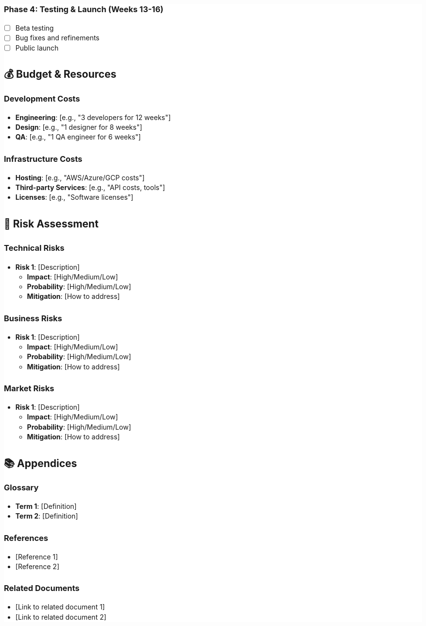 ### Phase 4: Testing & Launch (Weeks 13-16)
- [ ] Beta testing
- [ ] Bug fixes and refinements
- [ ] Public launch

## 💰 Budget & Resources

### Development Costs
- **Engineering**: [e.g., "3 developers for 12 weeks"]
- **Design**: [e.g., "1 designer for 8 weeks"]
- **QA**: [e.g., "1 QA engineer for 6 weeks"]

### Infrastructure Costs
- **Hosting**: [e.g., "AWS/Azure/GCP costs"]
- **Third-party Services**: [e.g., "API costs, tools"]
- **Licenses**: [e.g., "Software licenses"]

## 🎯 Risk Assessment

### Technical Risks
- **Risk 1**: [Description]
  - **Impact**: [High/Medium/Low]
  - **Probability**: [High/Medium/Low]
  - **Mitigation**: [How to address]

### Business Risks
- **Risk 1**: [Description]
  - **Impact**: [High/Medium/Low]
  - **Probability**: [High/Medium/Low]
  - **Mitigation**: [How to address]

### Market Risks
- **Risk 1**: [Description]
  - **Impact**: [High/Medium/Low]
  - **Probability**: [High/Medium/Low]
  - **Mitigation**: [How to address]

## 📚 Appendices

### Glossary
- **Term 1**: [Definition]
- **Term 2**: [Definition]

### References
- [Reference 1]
- [Reference 2]

### Related Documents
- [Link to related document 1]
- [Link to related document 2]


